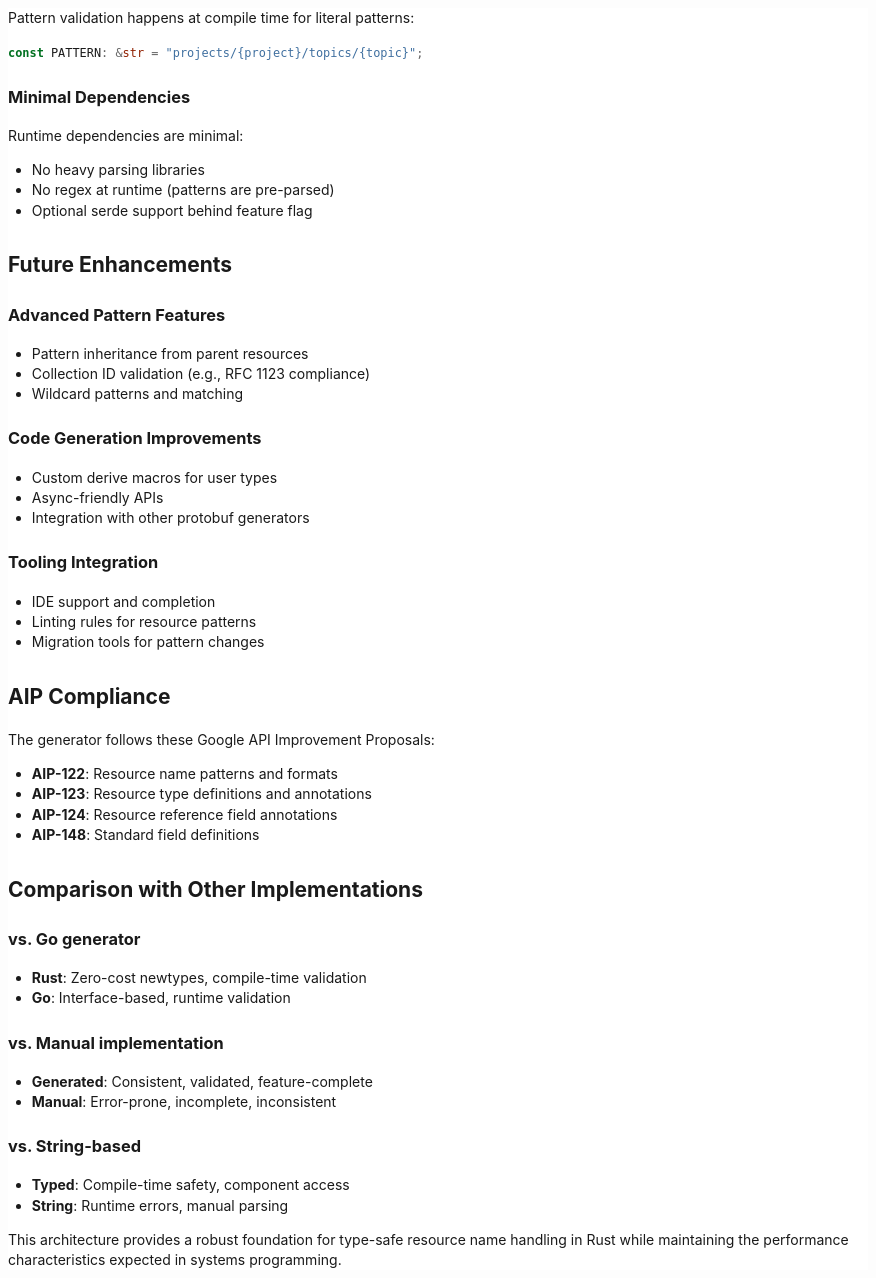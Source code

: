 Pattern validation happens at compile time for literal patterns:

```rust
const PATTERN: &str = "projects/{project}/topics/{topic}";
```

### Minimal Dependencies

Runtime dependencies are minimal:
- No heavy parsing libraries
- No regex at runtime (patterns are pre-parsed)
- Optional serde support behind feature flag

## Future Enhancements

### Advanced Pattern Features

- Pattern inheritance from parent resources
- Collection ID validation (e.g., RFC 1123 compliance)
- Wildcard patterns and matching

### Code Generation Improvements

- Custom derive macros for user types
- Async-friendly APIs
- Integration with other protobuf generators

### Tooling Integration

- IDE support and completion
- Linting rules for resource patterns
- Migration tools for pattern changes

## AIP Compliance

The generator follows these Google API Improvement Proposals:

- **AIP-122**: Resource name patterns and formats
- **AIP-123**: Resource type definitions and annotations
- **AIP-124**: Resource reference field annotations
- **AIP-148**: Standard field definitions

## Comparison with Other Implementations

### vs. Go generator

- **Rust**: Zero-cost newtypes, compile-time validation
- **Go**: Interface-based, runtime validation

### vs. Manual implementation

- **Generated**: Consistent, validated, feature-complete
- **Manual**: Error-prone, incomplete, inconsistent

### vs. String-based

- **Typed**: Compile-time safety, component access
- **String**: Runtime errors, manual parsing

This architecture provides a robust foundation for type-safe resource name handling in Rust while maintaining the performance characteristics expected in systems programming.
